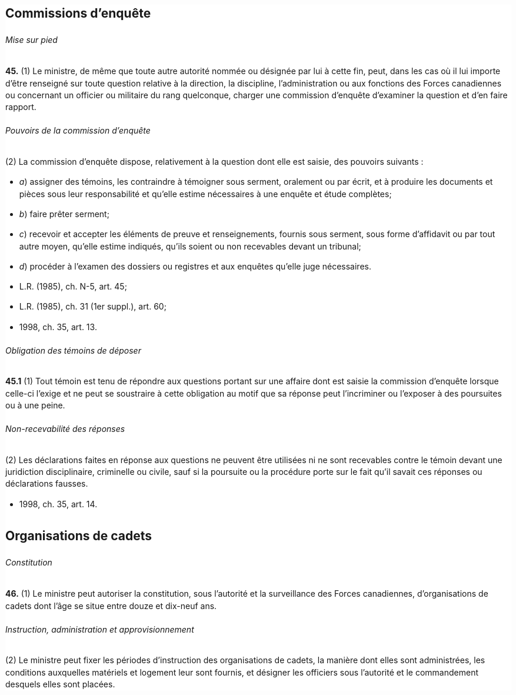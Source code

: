 ## Commissions d’enquête

###### Mise sur pied

**45.** (1) Le ministre, de même que toute autre autorité nommée ou désignée par lui à cette fin, peut, dans les cas où il lui importe d’être renseigné sur toute question relative à la direction, la discipline, l’administration ou aux fonctions des Forces canadiennes ou concernant un officier ou militaire du rang quelconque, charger une commission d’enquête d’examiner la question et d’en faire rapport.

###### Pouvoirs de la commission d’enquête

(2) La commission d’enquête dispose, relativement à la question dont elle est saisie, des pouvoirs suivants :

  * _a_) assigner des témoins, les contraindre à témoigner sous serment, oralement ou par écrit, et à produire les documents et pièces sous leur responsabilité et qu’elle estime nécessaires à une enquête et étude complètes;

  * _b_) faire prêter serment;

  * _c_) recevoir et accepter les éléments de preuve et renseignements, fournis sous serment, sous forme d’affidavit ou par tout autre moyen, qu’elle estime indiqués, qu’ils soient ou non recevables devant un tribunal;

  * _d_) procéder à l’examen des dossiers ou registres et aux enquêtes qu’elle juge nécessaires.

  * L.R. (1985), ch. N-5, art. 45;
  * L.R. (1985), ch. 31 (1er suppl.), art. 60;
  * 1998, ch. 35, art. 13.

###### Obligation des témoins de déposer

**45.1** (1) Tout témoin est tenu de répondre aux questions portant sur une affaire dont est saisie la commission d’enquête lorsque celle-ci l’exige et ne peut se soustraire à cette obligation au motif que sa réponse peut l’incriminer ou l’exposer à des poursuites ou à une peine.

###### Non-recevabilité des réponses

(2) Les déclarations faites en réponse aux questions ne peuvent être utilisées ni ne sont recevables contre le témoin devant une juridiction disciplinaire, criminelle ou civile, sauf si la poursuite ou la procédure porte sur le fait qu’il savait ces réponses ou déclarations fausses.

  * 1998, ch. 35, art. 14.

## Organisations de cadets

###### Constitution

**46.** (1) Le ministre peut autoriser la constitution, sous l’autorité et la surveillance des Forces canadiennes, d’organisations de cadets dont l’âge se situe entre douze et dix-neuf ans.

###### Instruction, administration et approvisionnement

(2) Le ministre peut fixer les périodes d’instruction des organisations de cadets, la manière dont elles sont administrées, les conditions auxquelles matériels et logement leur sont fournis, et désigner les officiers sous l’autorité et le commandement desquels elles sont placées.
